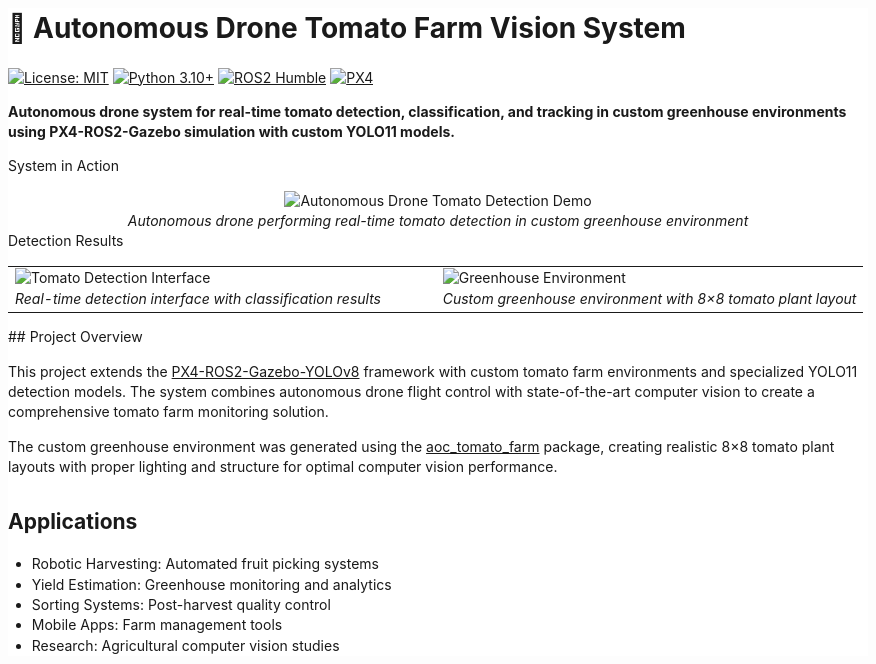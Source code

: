 # 🍅 Autonomous Drone Tomato Farm Vision System

[![License: MIT](https://img.shields.io/badge/License-MIT-yellow.svg)](https://opensource.org/licenses/MIT)
[![Python 3.10+](https://img.shields.io/badge/python-3.10+-blue.svg)](https://www.python.org/downloads/)
[![ROS2 Humble](https://img.shields.io/badge/ROS2-Humble-blue.svg)](https://docs.ros.org/en/humble/)
[![PX4](https://img.shields.io/badge/PX4-v1.14-green.svg)](https://px4.io/)

**Autonomous drone system for real-time tomato detection, classification, and tracking in custom greenhouse environments using PX4-ROS2-Gazebo simulation with custom YOLO11 models.**

System in Action
<div align="center">
  <img src="https://github.com/user-attachments/assets/b23931a8-0e5d-4093-9c98-c45391903972" alt="Autonomous Drone Tomato Detection Demo" width="800"/>
  <br/>
  <em>Autonomous drone performing real-time tomato detection in custom greenhouse environment</em>
</div>
Detection Results
<div align="center">
  <table>
    <tr>
      <td width="50%">
        <img src="https://github.com/user-attachments/assets/376575c2-cdf8-40c2-8d58-b0f2d5472e00" alt="Tomato Detection Interface" width="100%"/>
        <br/>
        <em>Real-time detection interface with classification results</em>
      </td>
      <td width="50%">
        <img src="https://github.com/user-attachments/assets/89652103-385a-4bb3-88ce-0ca376422140" alt="Greenhouse Environment" width="100%"/>
        <br/>
        <em>Custom greenhouse environment with 8×8 tomato plant layout</em>
      </td>
    </tr>
  </table>
</div>
##  Project Overview

This project extends the [PX4-ROS2-Gazebo-YOLOv8](https://github.com/monemati/PX4-ROS2-Gazebo-YOLOv8) framework with custom tomato farm environments and specialized YOLO11 detection models. The system combines autonomous drone flight control with state-of-the-art computer vision to create a comprehensive tomato farm monitoring solution.

The custom greenhouse environment was generated using the [aoc_tomato_farm](https://github.com/LCAS/aoc_tomato_farm) package, creating realistic 8×8 tomato plant layouts with proper lighting and structure for optimal computer vision performance.

## Applications
- Robotic Harvesting: Automated fruit picking systems
- Yield Estimation: Greenhouse monitoring and analytics
- Sorting Systems: Post-harvest quality control
- Mobile Apps: Farm management tools
- Research: Agricultural computer vision studies
